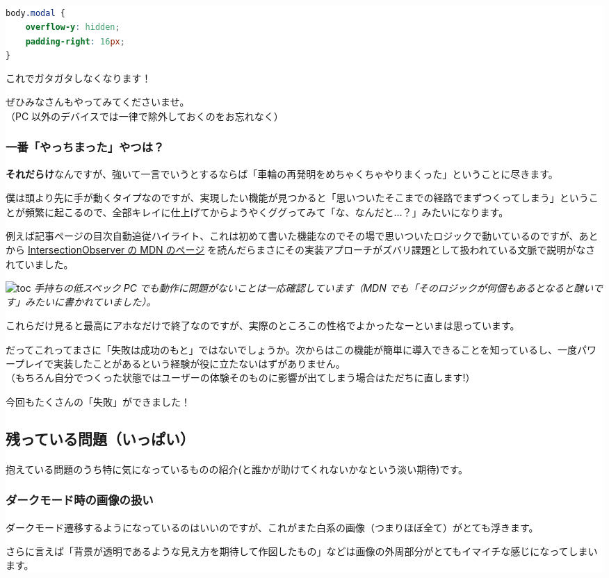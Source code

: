 ```css
body.modal {
    overflow-y: hidden;
    padding-right: 16px;
}
```

これでガタガタしなくなります！

ぜひみなさんもやってみてくださいませ。  
（PC 以外のデバイスでは一律で除外しておくのをお忘れなく）

### 一番「やっちまった」やつは？

**それだらけ**なんですが、強いて一言でいうとするならば「車輪の再発明をめちゃくちゃやりまくった」ということに尽きます。

僕は頭より先に手が動くタイプなのですが、実現したい機能が見つかると「思いついたそこまでの経路でまずつくってしまう」ということが頻繁に起こるので、全部キレイに仕上げてからようやくググってみて「な、なんだと…？」みたいになります。

例えば記事ページの目次自動追従ハイライト、これは初めて書いた機能なのでその場で思いついたロジックで動いているのですが、あとから [IntersectionObserver の MDN のページ](https://developer.mozilla.org/ja/docs/Web/API/Intersection_Observer_API) を読んだらまさにその実装アプローチがズバリ課題として扱われている文脈で説明がなされていました。

![toc](https://mirumi.me/wp-content/uploads/mirumi-tech.gif)
*手持ちの低スペック PC でも動作に問題がないことは一応確認しています（MDN でも「そのロジックが何個もあるとなると醜いです」みたいに書かれていました）。*

これらだけ見ると最高にアホなだけで終了なのですが、実際のところこの性格でよかったなーといまは思っています。

だってこれってまさに「失敗は成功のもと」ではないでしょうか。次からはこの機能が簡単に導入できることを知っているし、一度パワープレイで実装したことがあるという経験が役に立たないはずがありません。  
（もちろん自分でつくった状態ではユーザーの体験そのものに影響が出てしまう場合はただちに直します!）

今回もたくさんの「失敗」ができました！

## 残っている問題（いっぱい）

抱えている問題のうち特に気になっているものの紹介(と誰かが助けてくれないかなという淡い期待)です。

### ダークモード時の画像の扱い

ダークモード遷移するようになっているのはいいのですが、これがまた白系の画像（つまりほぼ全て）がとても浮きます。

さらに言えば「背景が透明であるような見え方を期待して作図したもの」などは画像の外周部分がとてもイマイチな感じになってしまいます。
